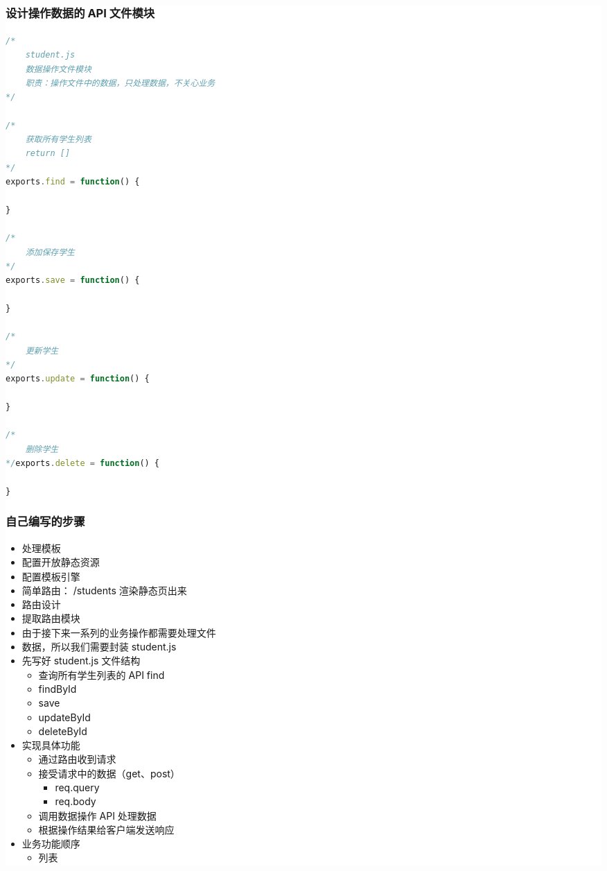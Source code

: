 ### 设计操作数据的 API 文件模块

```javascript
/*
	student.js
	数据操作文件模块
	职责：操作文件中的数据，只处理数据，不关心业务
*/

/*
	获取所有学生列表
	return []
*/
exports.find = function() {

}

/*
	添加保存学生
*/
exports.save = function() {

}

/*
	更新学生
*/
exports.update = function() {

}

/*
	删除学生
*/exports.delete = function() {

}
```



### 自己编写的步骤

- 处理模板
- 配置开放静态资源
- 配置模板引擎
- 简单路由： /students 渲染静态页出来
- 路由设计
- 提取路由模块
- 由于接下来一系列的业务操作都需要处理文件
- 数据，所以我们需要封装 student.js
- 先写好 student.js 文件结构
  - 查询所有学生列表的 API find
  - findById
  - save
  - updateById
  - deleteById
- 实现具体功能
  - 通过路由收到请求
  - 接受请求中的数据（get、post）
    - req.query
    - req.body
  - 调用数据操作 API 处理数据
  - 根据操作结果给客户端发送响应
- 业务功能顺序
  - 列表